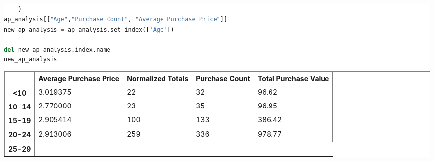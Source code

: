 ```python
    )
ap_analysis[["Age","Purchase Count", "Average Purchase Price"]]
new_ap_analysis = ap_analysis.set_index(['Age'])

del new_ap_analysis.index.name
new_ap_analysis
```




<div>
<style>
    .dataframe thead tr:only-child th {
        text-align: right;
    }

    .dataframe thead th {
        text-align: left;
    }

    .dataframe tbody tr th {
        vertical-align: top;
    }
</style>
<table border="1" class="dataframe">
  <thead>
    <tr style="text-align: right;">
      <th></th>
      <th>Average Purchase Price</th>
      <th>Normalized Totals</th>
      <th>Purchase Count</th>
      <th>Total Purchase Value</th>
    </tr>
  </thead>
  <tbody>
    <tr>
      <th>&lt;10</th>
      <td>3.019375</td>
      <td>22</td>
      <td>32</td>
      <td>96.62</td>
    </tr>
    <tr>
      <th>10-14</th>
      <td>2.770000</td>
      <td>23</td>
      <td>35</td>
      <td>96.95</td>
    </tr>
    <tr>
      <th>15-19</th>
      <td>2.905414</td>
      <td>100</td>
      <td>133</td>
      <td>386.42</td>
    </tr>
    <tr>
      <th>20-24</th>
      <td>2.913006</td>
      <td>259</td>
      <td>336</td>
      <td>978.77</td>
    </tr>
    <tr>
      <th>25-29</th>
